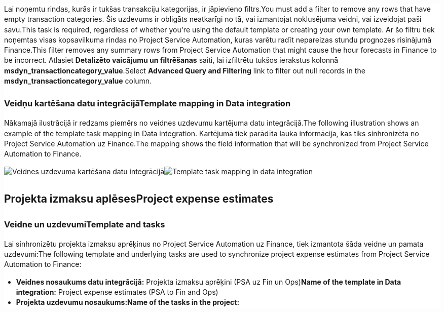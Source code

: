 <span data-ttu-id="7a438-149">Lai noņemtu rindas, kurās ir tukšas transakciju kategorijas, ir jāpievieno filtrs.</span><span class="sxs-lookup"><span data-stu-id="7a438-149">You must add a filter to remove any rows that have empty transaction categories.</span></span> <span data-ttu-id="7a438-150">Šis uzdevums ir obligāts neatkarīgi no tā, vai izmantojat noklusējuma veidni, vai izveidojat paši savu.</span><span class="sxs-lookup"><span data-stu-id="7a438-150">This task is required, regardless of whether you're using the default template or creating your own template.</span></span> <span data-ttu-id="7a438-151">Ar šo filtru tiek noņemtas visas kopsavilkuma rindas no Project Service Automation, kuras varētu radīt nepareizas stundu prognozes risinājumā Finance.</span><span class="sxs-lookup"><span data-stu-id="7a438-151">This filter removes any summary rows from Project Service Automation that might cause the hour forecasts in Finance to be incorrect.</span></span> <span data-ttu-id="7a438-152">Atlasiet **Detalizēto vaicājumu un filtrēšanas** saiti, lai izfiltrētu tukšos ierakstus kolonnā **msdyn\_transactioncategory\_value**.</span><span class="sxs-lookup"><span data-stu-id="7a438-152">Select **Advanced Query and Filtering** link to filter out null records in the **msdyn\_transactioncategory\_value** column.</span></span>

### <a name="template-mapping-in-data-integration"></a><span data-ttu-id="7a438-153">Veidņu kartēšana datu integrācijā</span><span class="sxs-lookup"><span data-stu-id="7a438-153">Template mapping in Data integration</span></span>

<span data-ttu-id="7a438-154">Nākamajā ilustrācijā ir redzams piemērs no veidnes uzdevumu kartējuma datu integrācijā.</span><span class="sxs-lookup"><span data-stu-id="7a438-154">The following illustration shows an example of the template task mapping in Data integration.</span></span> <span data-ttu-id="7a438-155">Kartējumā tiek parādīta lauka informācija, kas tiks sinhronizēta no Project Service Automation uz Finance.</span><span class="sxs-lookup"><span data-stu-id="7a438-155">The mapping shows the field information that will be synchronized from Project Service Automation to Finance.</span></span>

<span data-ttu-id="7a438-156">[![Veidnes uzdevuma kartēšana datu integrācijā](./media/ProjectHourEstimatesMapping.jpg)](./media/ProjectHourEstimatesMapping.jpg)</span><span class="sxs-lookup"><span data-stu-id="7a438-156">[![Template task mapping in data integration](./media/ProjectHourEstimatesMapping.jpg)](./media/ProjectHourEstimatesMapping.jpg)</span></span>

## <a name="project-expense-estimates"></a><span data-ttu-id="7a438-157">Projekta izmaksu aplēses</span><span class="sxs-lookup"><span data-stu-id="7a438-157">Project expense estimates</span></span>

### <a name="template-and-tasks"></a><span data-ttu-id="7a438-158">Veidne un uzdevumi</span><span class="sxs-lookup"><span data-stu-id="7a438-158">Template and tasks</span></span>

<span data-ttu-id="7a438-159">Lai sinhronizētu projekta izmaksu aprēķinus no Project Service Automation uz Finance, tiek izmantota šāda veidne un pamata uzdevumi:</span><span class="sxs-lookup"><span data-stu-id="7a438-159">The following template and underlying tasks are used to synchronize project expense estimates from Project Service Automation to Finance:</span></span>

- <span data-ttu-id="7a438-160">**Veidnes nosaukums datu integrācijā:** Projekta izmaksu aprēķini (PSA uz Fin un Ops)</span><span class="sxs-lookup"><span data-stu-id="7a438-160">**Name of the template in Data integration:** Project expense estimates (PSA to Fin and Ops)</span></span>
- <span data-ttu-id="7a438-161">**Projekta uzdevumu nosaukums:**</span><span class="sxs-lookup"><span data-stu-id="7a438-161">**Name of the tasks in the project:**</span></span>
